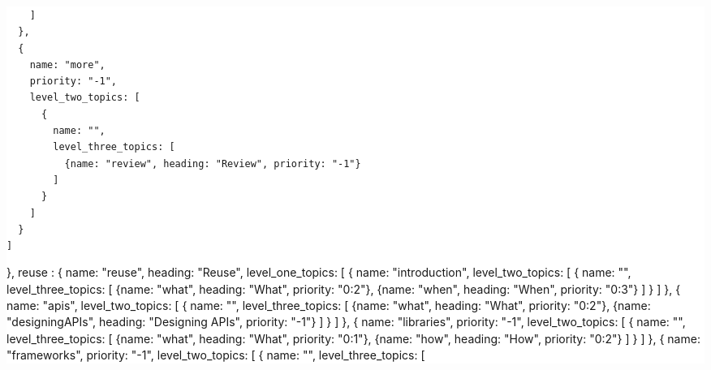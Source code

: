         ]
      },
      {
        name: "more",
        priority: "-1",
        level_two_topics: [
          {
            name: "",
            level_three_topics: [
              {name: "review", heading: "Review", priority: "-1"}
            ]
          }
        ]
      }
    ]
  },
  reuse : {
    name: "reuse",
    heading: "Reuse",
    level_one_topics: [
      {
        name: "introduction",
        level_two_topics: [
          {
            name: "",
            level_three_topics: [
              {name: "what", heading: "What", priority: "0:2"},
              {name: "when", heading: "When", priority: "0:3"}
            ]
          }
        ]
      },
      {
        name: "apis",
        level_two_topics: [
          {
            name: "",
            level_three_topics: [
              {name: "what", heading: "What", priority: "0:2"},
              {name: "designingAPIs", heading: "Designing APIs", priority: "-1"}
            ]
          }
        ]
      },
      {
        name: "libraries",
        priority: "-1",
        level_two_topics: [
          {
            name: "",
            level_three_topics: [
              {name: "what", heading: "What", priority: "0:1"},
              {name: "how", heading: "How", priority: "0:2"}
            ]
          }
        ]
      },
      {
        name: "frameworks",
        priority: "-1",
        level_two_topics: [
          {
            name: "",
            level_three_topics: [